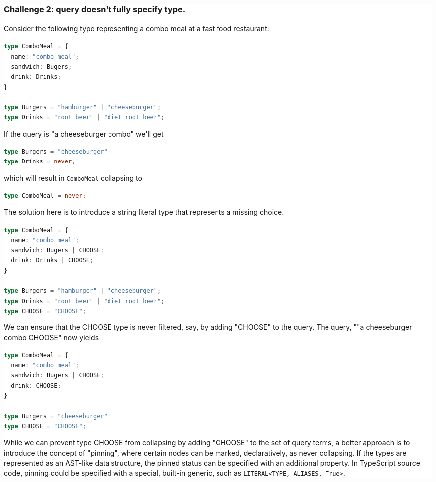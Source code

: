### Challenge 2: query doesn't fully specify type.

Consider the following type representing a combo meal at a fast food restaurant:

~~~typescript
type ComboMeal = {
  name: "combo meal";
  sandwich: Bugers;
  drink: Drinks;
}

type Burgers = "hamburger" | "cheeseburger";
type Drinks = "root beer" | "diet root beer";
~~~

If the query is "a cheeseburger combo" we'll get

~~~typescript
type Burgers = "cheeseburger";
type Drinks = never;
~~~

which will result in `ComboMeal` collapsing to

~~~typescript
type ComboMeal = never;
~~~

The solution here is to introduce a string literal type that represents a missing choice.

~~~typescript
type ComboMeal = {
  name: "combo meal";
  sandwich: Bugers | CHOOSE;
  drink: Drinks | CHOOSE;
}

type Burgers = "hamburger" | "cheeseburger";
type Drinks = "root beer" | "diet root beer";
type CHOOSE = "CHOOSE";
~~~

We can ensure that the CHOOSE type is never filtered, say, by adding "CHOOSE" to the query.
The query, ""a cheeseburger combo CHOOSE" now yields

~~~typescript
type ComboMeal = {
  name: "combo meal";
  sandwich: Bugers | CHOOSE;
  drink: CHOOSE;
}

type Burgers = "cheeseburger";
type CHOOSE = "CHOOSE";
~~~

While we can prevent type CHOOSE from collapsing by adding "CHOOSE" to the set of query terms, a better approach is to introduce the concept of "pinning", where certain nodes can be marked, declaratively, as never collapsing. If the types are represented as an AST-like data structure, the pinned status can be specified with an additional property. In TypeScript source code, pinning could be specified with a special, built-in generic, such as `LITERAL<TYPE, ALIASES, True>`.
